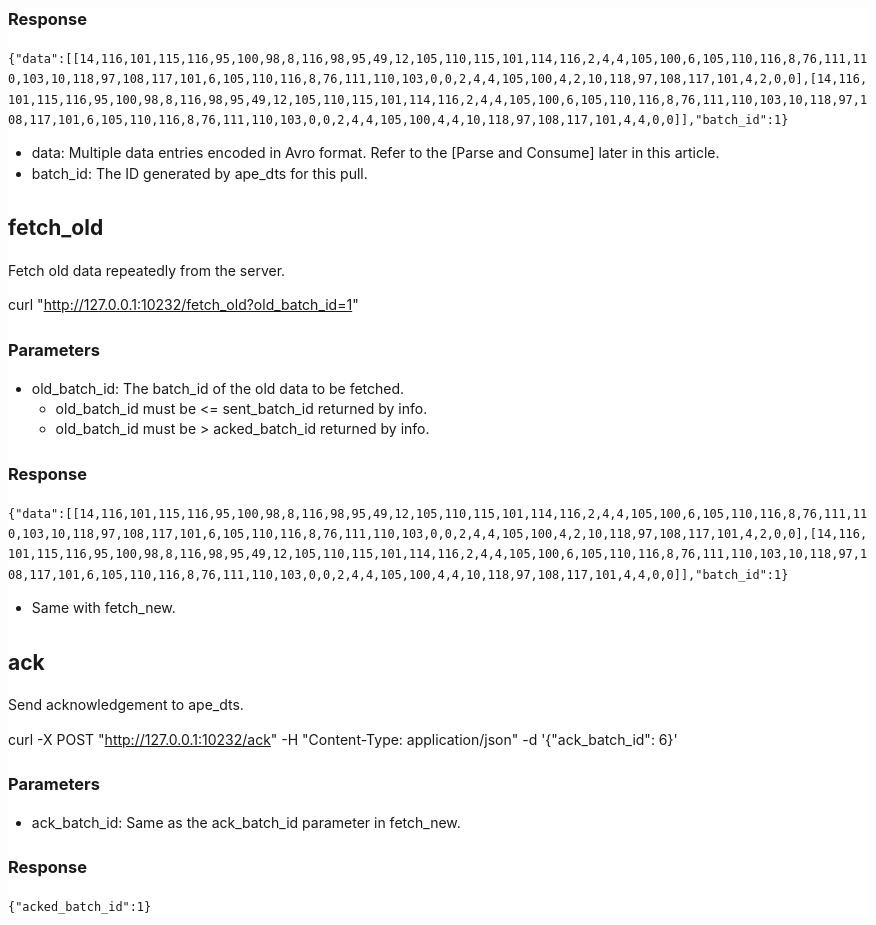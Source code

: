 ### Response

```
{"data":[[14,116,101,115,116,95,100,98,8,116,98,95,49,12,105,110,115,101,114,116,2,4,4,105,100,6,105,110,116,8,76,111,110,103,10,118,97,108,117,101,6,105,110,116,8,76,111,110,103,0,0,2,4,4,105,100,4,2,10,118,97,108,117,101,4,2,0,0],[14,116,101,115,116,95,100,98,8,116,98,95,49,12,105,110,115,101,114,116,2,4,4,105,100,6,105,110,116,8,76,111,110,103,10,118,97,108,117,101,6,105,110,116,8,76,111,110,103,0,0,2,4,4,105,100,4,4,10,118,97,108,117,101,4,4,0,0]],"batch_id":1}
```

- data: Multiple data entries encoded in Avro format. Refer to the [Parse and Consume] later in this article.
- batch_id: The ID generated by ape_dts for this pull.

## fetch_old

Fetch old data repeatedly from the server.

curl "http://127.0.0.1:10232/fetch_old?old_batch_id=1"

### Parameters

- old_batch_id: The batch_id of the old data to be fetched.
    - old_batch_id must be <= sent_batch_id returned by info.
    - old_batch_id must be > acked_batch_id returned by info.

### Response

```
{"data":[[14,116,101,115,116,95,100,98,8,116,98,95,49,12,105,110,115,101,114,116,2,4,4,105,100,6,105,110,116,8,76,111,110,103,10,118,97,108,117,101,6,105,110,116,8,76,111,110,103,0,0,2,4,4,105,100,4,2,10,118,97,108,117,101,4,2,0,0],[14,116,101,115,116,95,100,98,8,116,98,95,49,12,105,110,115,101,114,116,2,4,4,105,100,6,105,110,116,8,76,111,110,103,10,118,97,108,117,101,6,105,110,116,8,76,111,110,103,0,0,2,4,4,105,100,4,4,10,118,97,108,117,101,4,4,0,0]],"batch_id":1}
```

- Same with fetch_new.

## ack

Send acknowledgement to ape_dts.

curl -X POST "http://127.0.0.1:10232/ack" -H "Content-Type: application/json" -d '{"ack_batch_id": 6}'

### Parameters

- ack_batch_id: Same as the ack_batch_id parameter in fetch_new.

### Response
```
{"acked_batch_id":1}
```
